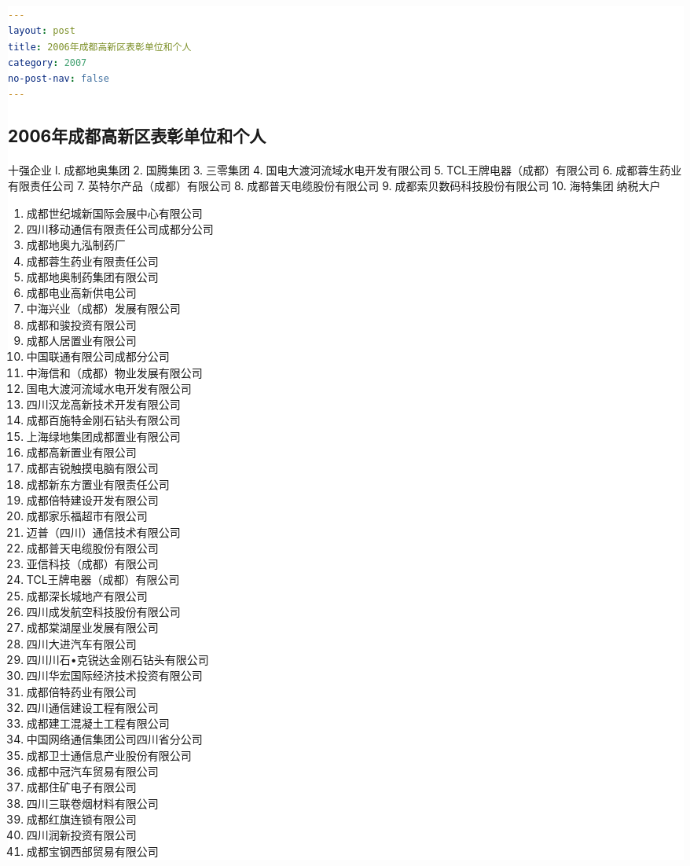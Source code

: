 ```yaml
---
layout: post
title: 2006年成都高新区表彰单位和个人
category: 2007
no-post-nav: false
---
```


## 2006年成都高新区表彰单位和个人
十强企业
l. 成都地奥集团
2. 国腾集团
3. 三零集团
4. 国电大渡河流域水电开发有限公司
5. TCL王牌电器（成都）有限公司
6. 成都蓉生药业有限责任公司
7. 英特尔产品（成都）有限公司
8. 成都普天电缆股份有限公司
9. 成都索贝数码科技股份有限公司
10. 海特集团
纳税大户
1. 成都世纪城新国际会展中心有限公司
2. 四川移动通信有限责任公司成都分公司
3. 成都地奥九泓制药厂
4. 成都蓉生药业有限责任公司
5. 成都地奥制药集团有限公司
6. 成都电业高新供电公司
7. 中海兴业（成都）发展有限公司
8. 成都和骏投资有限公司
9. 成都人居置业有限公司
10. 中国联通有限公司成都分公司
11. 中海信和（成都）物业发展有限公司
12. 国电大渡河流域水电开发有限公司
13. 四川汉龙高新技术开发有限公司
14. 成都百施特金刚石钻头有限公司
15. 上海绿地集团成都置业有限公司
16. 成都高新置业有限公司
17. 成都吉锐触摸电脑有限公司
18. 成都新东方置业有限责任公司
19. 成都倍特建设开发有限公司
20. 成都家乐福超市有限公司
21. 迈普（四川）通信技术有限公司
22. 成都普天电缆股份有限公司
23. 亚信科技（成都）有限公司
24. TCL王牌电器（成都）有限公司
25. 成都深长城地产有限公司
26. 四川成发航空科技股份有限公司
27. 成都棠湖屋业发展有限公司
28. 四川大进汽车有限公司
29. 四川川石•克锐达金刚石钻头有限公司
30. 四川华宏国际经济技术投资有限公司
31. 成都倍特药业有限公司
32. 四川通信建设工程有限公司
33. 成都建工混凝土工程有限公司
34. 中国网络通信集团公司四川省分公司
35. 成都卫士通信息产业股份有限公司
36. 成都中冠汽车贸易有限公司
37. 成都住矿电子有限公司
38. 四川三联卷烟材料有限公司
39. 成都红旗连锁有限公司
40. 四川润新投资有限公司
41. 成都宝钢西部贸易有限公司